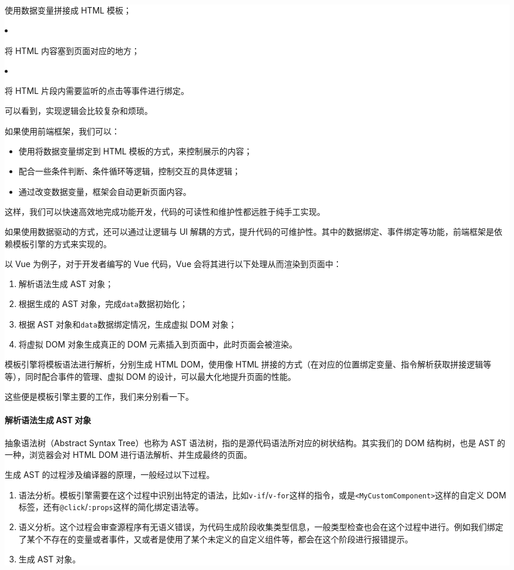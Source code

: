 <p data-nodeid="68581">使用数据变量拼接成 HTML 模板；</p>
</li>
<li data-nodeid="68582">
<p data-nodeid="68583">将 HTML 内容塞到页面对应的地方；</p>
</li>
<li data-nodeid="68584">
<p data-nodeid="68585">将 HTML 片段内需要监听的点击等事件进行绑定。</p>
</li>
</ol>
<p data-nodeid="68586">可以看到，实现逻辑会比较复杂和烦琐。</p>
<p data-nodeid="68587">如果使用前端框架，我们可以：</p>
<ul data-nodeid="68588">
<li data-nodeid="68589">
<p data-nodeid="68590">使用将数据变量绑定到 HTML 模板的方式，来控制展示的内容；</p>
</li>
<li data-nodeid="68591">
<p data-nodeid="68592">配合一些条件判断、条件循环等逻辑，控制交互的具体逻辑；</p>
</li>
<li data-nodeid="68593">
<p data-nodeid="68594">通过改变数据变量，框架会自动更新页面内容。</p>
</li>
</ul>
<p data-nodeid="68595">这样，我们可以快速高效地完成功能开发，代码的可读性和维护性都远胜于纯手工实现。</p>
<p data-nodeid="68596">如果使用数据驱动的方式，还可以通过让逻辑与 UI 解耦的方式，提升代码的可维护性。其中的数据绑定、事件绑定等功能，前端框架是依赖模板引擎的方式来实现的。</p>
<p data-nodeid="68597">以 Vue 为例子，对于开发者编写的 Vue 代码，Vue 会将其进行以下处理从而渲染到页面中：</p>
<ol data-nodeid="68598">
<li data-nodeid="68599">
<p data-nodeid="68600">解析语法生成 AST 对象；</p>
</li>
<li data-nodeid="68601">
<p data-nodeid="68602">根据生成的 AST 对象，完成<code data-backticks="1" data-nodeid="68729">data</code>数据初始化；</p>
</li>
<li data-nodeid="68603">
<p data-nodeid="68604">根据 AST 对象和<code data-backticks="1" data-nodeid="68732">data</code>数据绑定情况，生成虚拟 DOM 对象；</p>
</li>
<li data-nodeid="68605">
<p data-nodeid="68606">将虚拟 DOM 对象生成真正的 DOM 元素插入到页面中，此时页面会被渲染。</p>
</li>
</ol>
<p data-nodeid="68607">模板引擎将模板语法进行解析，分别生成 HTML DOM，使用像 HTML 拼接的方式（在对应的位置绑定变量、指令解析获取拼接逻辑等等），同时配合事件的管理、虚拟 DOM 的设计，可以最大化地提升页面的性能。</p>
<p data-nodeid="68608">这些便是模板引擎主要的工作，我们来分别看一下。</p>
<h4 data-nodeid="68609">解析语法生成 AST 对象</h4>
<p data-nodeid="68610">抽象语法树（Abstract Syntax Tree）也称为 AST 语法树，指的是源代码语法所对应的树状结构。其实我们的 DOM 结构树，也是 AST 的一种，浏览器会对 HTML DOM 进行语法解析、并生成最终的页面。</p>
<p data-nodeid="68611">生成 AST 的过程涉及编译器的原理，一般经过以下过程。</p>
<ol data-nodeid="68612">
<li data-nodeid="68613">
<p data-nodeid="68614">语法分析。模板引擎需要在这个过程中识别出特定的语法，比如<code data-backticks="1" data-nodeid="68741">v-if</code>/<code data-backticks="1" data-nodeid="68743">v-for</code>这样的指令，或是<code data-backticks="1" data-nodeid="68745">&lt;MyCustomComponent&gt;</code>这样的自定义 DOM 标签，还有<code data-backticks="1" data-nodeid="68747">@click</code>/<code data-backticks="1" data-nodeid="68749">:props</code>这样的简化绑定语法等。</p>
</li>
<li data-nodeid="68615">
<p data-nodeid="68616">语义分析。这个过程会审查源程序有无语义错误，为代码生成阶段收集类型信息，一般类型检查也会在这个过程中进行。例如我们绑定了某个不存在的变量或者事件，又或者是使用了某个未定义的自定义组件等，都会在这个阶段进行报错提示。</p>
</li>
<li data-nodeid="68617">
<p data-nodeid="68618">生成 AST 对象。</p>
</li>
</ol>